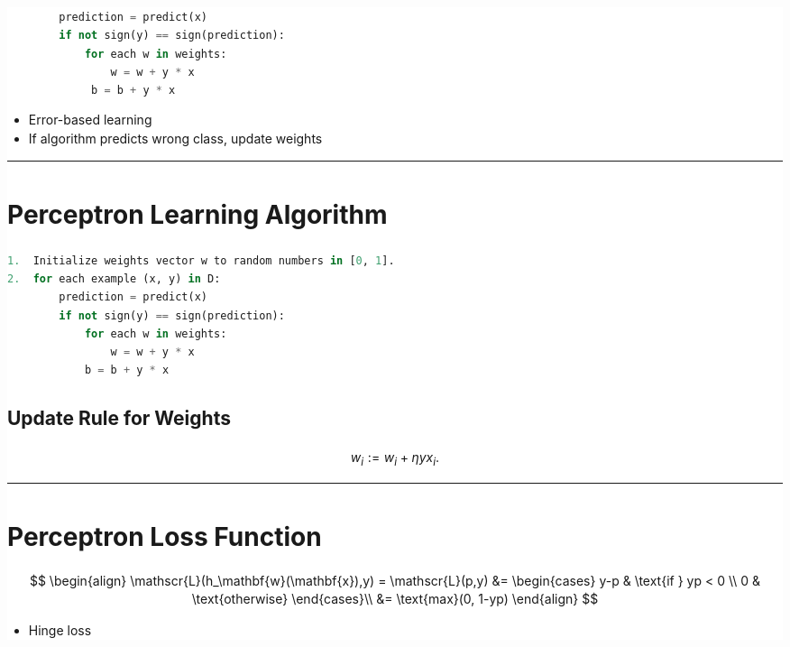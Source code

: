 ```python
        prediction = predict(x)
        if not sign(y) == sign(prediction):
            for each w in weights:
                w = w + y * x
             b = b + y * x
```
* Error-based learning
* If algorithm predicts wrong class, update weights
---
# Perceptron Learning Algorithm
```python
1.  Initialize weights vector w to random numbers in [0, 1].
2.  for each example (x, y) in D:
        prediction = predict(x)
        if not sign(y) == sign(prediction):
            for each w in weights:
                w = w + y * x
            b = b + y * x
```
## Update Rule for Weights
$$
w_i := w_i + \eta yx_i.
$$

---
# Perceptron Loss Function
$$
\begin{align}
\mathscr{L}(h_\mathbf{w}(\mathbf{x}),y) = 
\mathscr{L}(p,y) &= 
\begin{cases}
y-p & \text{if }  yp < 0 \\
0 & \text{otherwise} 
\end{cases}\\
  &= \text{max}(0, 1-yp)
  \end{align}
$$
* Hinge loss

<p align="center">